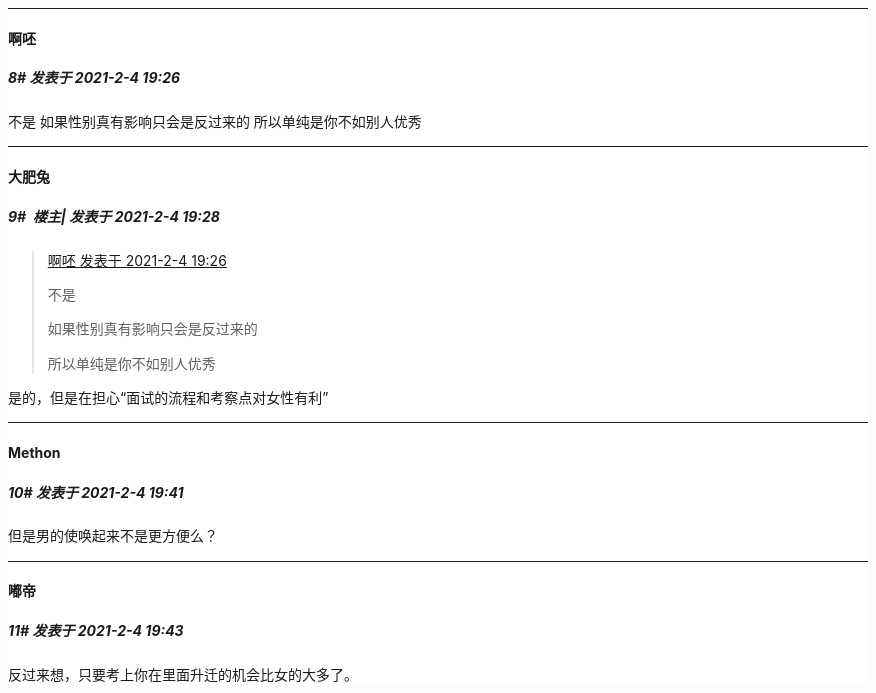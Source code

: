 
*****

####  啊呸  
##### 8#       发表于 2021-2-4 19:26




不是
如果性别真有影响只会是反过来的
所以单纯是你不如别人优秀







*****

####  大肥兔  
##### 9#         楼主| 发表于 2021-2-4 19:28



<blockquote><a href="httphttps://bbs.saraba1st.com/2b/forum.php?mod=redirect&amp;goto=findpost&amp;pid=50239916&amp;ptid=1986294" target="_blank">啊呸 发表于 2021-2-4 19:26</a>

不是

如果性别真有影响只会是反过来的

所以单纯是你不如别人优秀</blockquote>
是的，但是在担心“面试的流程和考察点对女性有利”







*****

####  Methon  
##### 10#       发表于 2021-2-4 19:41




但是男的使唤起来不是更方便么？







*****

####  嘟帝  
##### 11#       发表于 2021-2-4 19:43




反过来想，只要考上你在里面升迁的机会比女的大多了。
